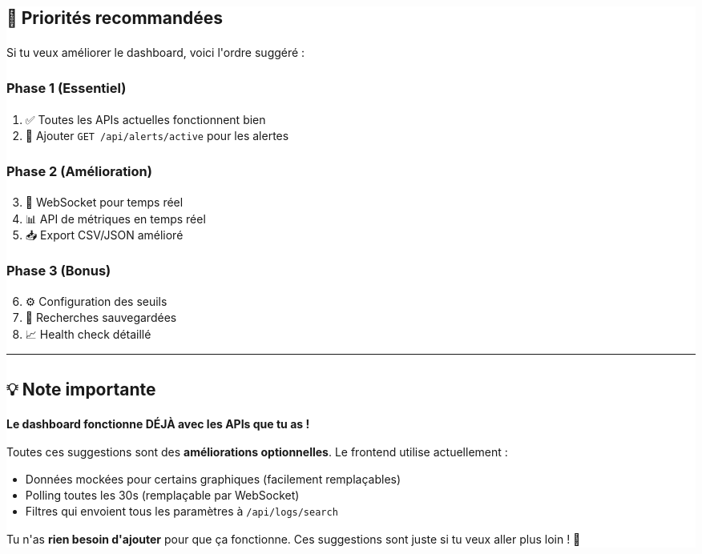 
## 🎯 Priorités recommandées

Si tu veux améliorer le dashboard, voici l'ordre suggéré :

### Phase 1 (Essentiel)
1. ✅ Toutes les APIs actuelles fonctionnent bien
2. 🔧 Ajouter `GET /api/alerts/active` pour les alertes

### Phase 2 (Amélioration)
3. 🚀 WebSocket pour temps réel
4. 📊 API de métriques en temps réel
5. 📥 Export CSV/JSON amélioré

### Phase 3 (Bonus)
6. ⚙️ Configuration des seuils
7. 💾 Recherches sauvegardées
8. 📈 Health check détaillé

---

## 💡 Note importante

**Le dashboard fonctionne DÉJÀ avec les APIs que tu as !**

Toutes ces suggestions sont des **améliorations optionnelles**. Le frontend utilise actuellement :
- Données mockées pour certains graphiques (facilement remplaçables)
- Polling toutes les 30s (remplaçable par WebSocket)
- Filtres qui envoient tous les paramètres à `/api/logs/search`

Tu n'as **rien besoin d'ajouter** pour que ça fonctionne. Ces suggestions sont juste si tu veux aller plus loin ! 🚀
